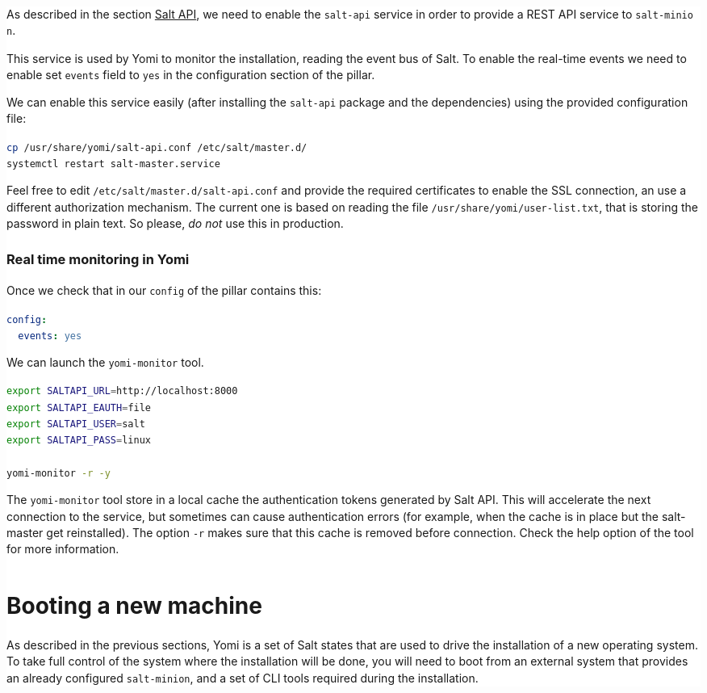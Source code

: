 As described in the section [Salt API](#salt-api), we need to enable
the `salt-api` service in order to provide a REST API service to
`salt-minion`.

This service is used by Yomi to monitor the installation, reading the
event bus of Salt. To enable the real-time events we need to enable
set `events` field to `yes` in the configuration section of the
pillar.

We can enable this service easily (after installing the `salt-api`
package and the dependencies) using the provided configuration file:

```bash
cp /usr/share/yomi/salt-api.conf /etc/salt/master.d/
systemctl restart salt-master.service
```

Feel free to edit `/etc/salt/master.d/salt-api.conf` and provide the
required certificates to enable the SSL connection, an use a different
authorization mechanism. The current one is based on reading the file
`/usr/share/yomi/user-list.txt`, that is storing the password in plain
text. So please, *do not* use this in production.

### Real time monitoring in Yomi

Once we check that in our `config` of the pillar contains this:

```yaml
config:
  events: yes
```

We can launch the `yomi-monitor` tool.

```bash
export SALTAPI_URL=http://localhost:8000
export SALTAPI_EAUTH=file
export SALTAPI_USER=salt
export SALTAPI_PASS=linux

yomi-monitor -r -y
```

The `yomi-monitor` tool store in a local cache the authentication
tokens generated by Salt API. This will accelerate the next connection
to the service, but sometimes can cause authentication errors (for
example, when the cache is in place but the salt-master get
reinstalled). The option `-r` makes sure that this cache is removed
before connection. Check the help option of the tool for more
information.


# Booting a new machine

As described in the previous sections, Yomi is a set of Salt states
that are used to drive the installation of a new operating system. To
take full control of the system where the installation will be done,
you will need to boot from an external system that provides an already
configured `salt-minion`, and a set of CLI tools required during the
installation.
